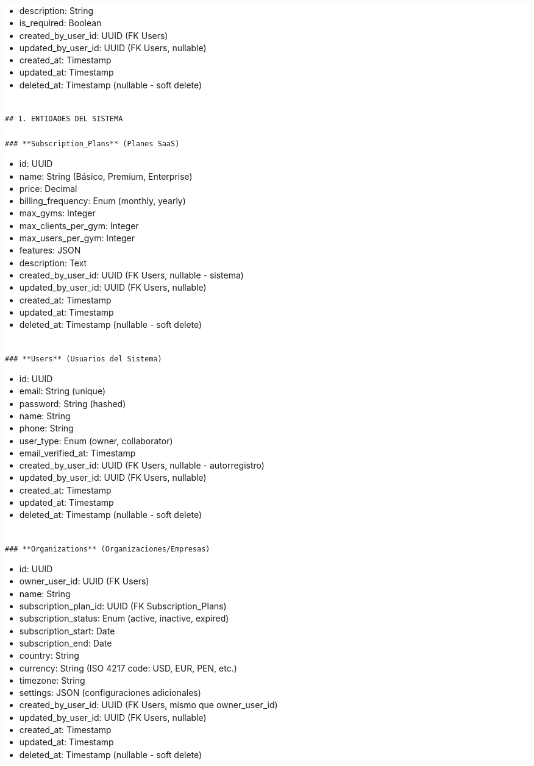- description: String
- is_required: Boolean
- created_by_user_id: UUID (FK Users)
- updated_by_user_id: UUID (FK Users, nullable)
- created_at: Timestamp
- updated_at: Timestamp
- deleted_at: Timestamp (nullable - soft delete)
```# Gym Management System - MVP Documentation

## 1. ENTIDADES DEL SISTEMA

### **Subscription_Plans** (Planes SaaS)
```
- id: UUID
- name: String (Básico, Premium, Enterprise)
- price: Decimal
- billing_frequency: Enum (monthly, yearly)
- max_gyms: Integer
- max_clients_per_gym: Integer
- max_users_per_gym: Integer
- features: JSON
- description: Text
- created_by_user_id: UUID (FK Users, nullable - sistema)
- updated_by_user_id: UUID (FK Users, nullable)
- created_at: Timestamp
- updated_at: Timestamp
- deleted_at: Timestamp (nullable - soft delete)
```

### **Users** (Usuarios del Sistema)
```
- id: UUID
- email: String (unique)
- password: String (hashed)
- name: String
- phone: String
- user_type: Enum (owner, collaborator)
- email_verified_at: Timestamp
- created_by_user_id: UUID (FK Users, nullable - autorregistro)
- updated_by_user_id: UUID (FK Users, nullable)
- created_at: Timestamp
- updated_at: Timestamp
- deleted_at: Timestamp (nullable - soft delete)
```

### **Organizations** (Organizaciones/Empresas)
```
- id: UUID
- owner_user_id: UUID (FK Users)
- name: String
- subscription_plan_id: UUID (FK Subscription_Plans)
- subscription_status: Enum (active, inactive, expired)
- subscription_start: Date
- subscription_end: Date
- country: String
- currency: String (ISO 4217 code: USD, EUR, PEN, etc.)
- timezone: String
- settings: JSON (configuraciones adicionales)
- created_by_user_id: UUID (FK Users, mismo que owner_user_id)
- updated_by_user_id: UUID (FK Users, nullable)
- created_at: Timestamp
- updated_at: Timestamp
- deleted_at: Timestamp (nullable - soft delete)
```

```